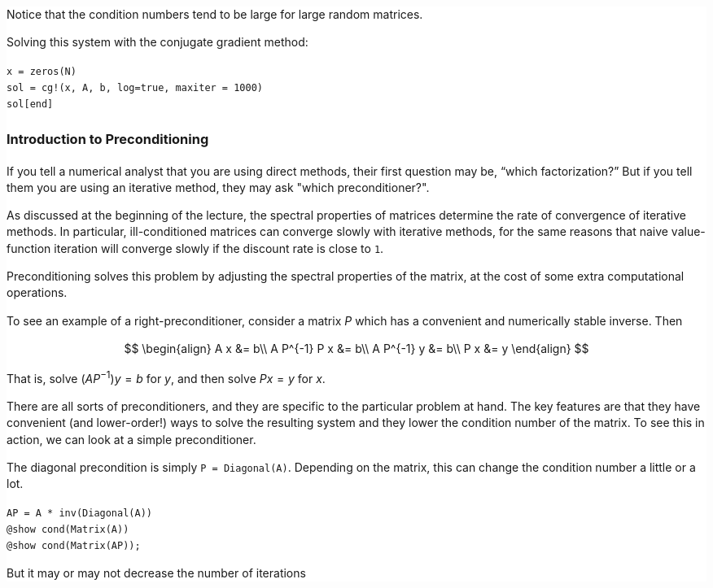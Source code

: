Notice that the condition numbers tend to be large for large random matrices.

Solving this system with the conjugate gradient method:

```{code-cell} julia
x = zeros(N)
sol = cg!(x, A, b, log=true, maxiter = 1000)
sol[end]
```

### Introduction to Preconditioning

If you tell a numerical analyst that you are using direct methods, their first question may be, “which factorization?” But if you tell them you
are using an iterative method, they may ask "which preconditioner?".

As discussed at the beginning of the lecture, the spectral properties of matrices determine the rate of convergence
of iterative methods. In particular, ill-conditioned matrices can converge slowly with iterative methods, for the same
reasons that naive value-function iteration will converge slowly if the discount rate is close to `1`.

Preconditioning solves this problem by adjusting the spectral properties of the matrix, at the cost of some extra computational
operations.

To see an example of a right-preconditioner, consider a matrix $P$ which has a convenient and numerically stable inverse.  Then

$$
\begin{align}
A x &= b\\
A P^{-1} P x &= b\\
A P^{-1} y &= b\\
P x &= y
\end{align}
$$

That is, solve $(A P^{-1})y = b$ for $y$, and then solve $P x = y$ for $x$.

There are all sorts of preconditioners, and they are specific to the particular problem at hand. The key features are that they have convenient (and lower-order!) ways to solve the
resulting system and they lower the condition number of the matrix.  To see this in action, we can look at a simple preconditioner.

The diagonal precondition is simply `P = Diagonal(A)`.  Depending on the matrix, this can change the condition number a little or a lot.

```{code-cell} julia
AP = A * inv(Diagonal(A))
@show cond(Matrix(A))
@show cond(Matrix(AP));
```

But it may or may not decrease the number of iterations
